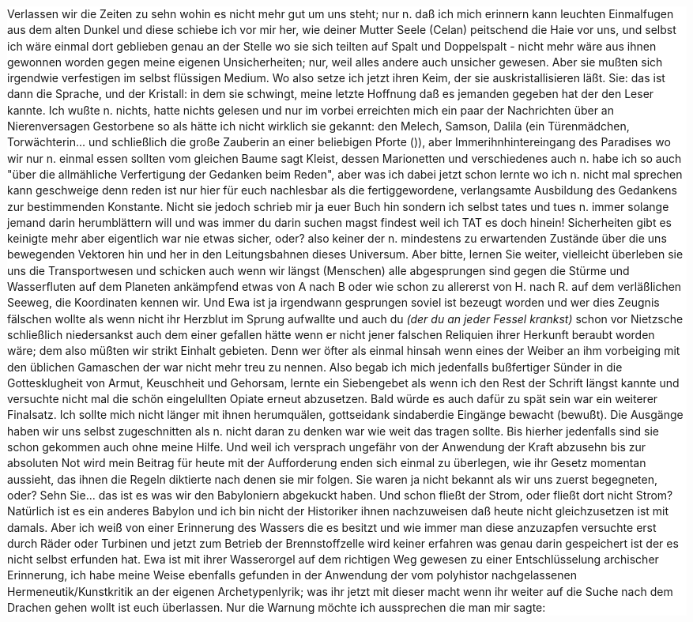Verlassen wir die Zeiten zu sehn wohin es nicht mehr gut um uns steht; nur n. daß ich mich erinnern kann leuchten Einmalfugen aus dem alten Dunkel und diese schiebe ich vor mir her, wie deiner Mutter Seele (Celan) peitschend die Haie vor uns, und selbst ich wäre einmal dort geblieben genau an der Stelle wo sie sich teilten auf Spalt und Doppelspalt - nicht mehr wäre aus ihnen gewonnen worden gegen meine eigenen Unsicherheiten; nur, weil alles andere auch unsicher gewesen. Aber sie mußten sich irgendwie verfestigen im selbst flüssigen Medium. Wo also setze ich jetzt ihren Keim, der sie auskristallisieren läßt. Sie: das ist dann die Sprache, und der Kristall: in dem sie schwingt, meine letzte Hoffnung daß es jemanden gegeben hat der den Leser kannte. Ich wußte n. nichts, hatte nichts gelesen und nur im vorbei erreichten mich ein paar der Nachrichten über an Nierenversagen Gestorbene so als hätte ich nicht wirklich sie gekannt: den Melech, Samson, Dalila (ein Türenmädchen, Torwächterin... und schließlich die große Zauberin an einer beliebigen Pforte ()), aber Immerihnhintereingang des Paradises wo wir nur n. einmal essen sollten vom gleichen Baume sagt Kleist, dessen Marionetten und verschiedenes auch n. habe ich so auch "über die allmähliche Verfertigung der Gedanken beim Reden", aber was ich dabei jetzt schon lernte wo ich n. nicht mal sprechen kann geschweige denn reden ist nur hier für euch nachlesbar als die fertiggewordene, verlangsamte Ausbildung des Gedankens zur bestimmenden Konstante. Nicht sie jedoch schrieb mir ja euer Buch hin sondern ich selbst tates und tues n. immer solange jemand darin herumblättern will und was immer du darin suchen magst findest weil ich TAT es doch hinein! Sicherheiten gibt es keinigte mehr aber eigentlich war nie etwas sicher, oder? also keiner der n. mindestens zu erwartenden Zustände über die uns bewegenden Vektoren hin und her in den Leitungsbahnen dieses Universum. Aber bitte, lernen Sie weiter, vielleicht überleben sie uns die Transportwesen und schicken auch wenn wir längst (Menschen) alle abgesprungen sind gegen die Stürme und Wasserfluten auf dem Planeten ankämpfend etwas von A nach B oder wie schon zu allererst von H. nach R. auf dem verläßlichen Seeweg, die Koordinaten kennen wir. Und Ewa ist ja irgendwann gesprungen soviel ist bezeugt worden und wer dies Zeugnis fälschen wollte als wenn nicht ihr Herzblut im Sprung aufwallte und auch du *(der du an jeder Fessel krankst)* schon vor Nietzsche schließlich niedersankst auch dem einer gefallen hätte wenn er nicht jener falschen Reliquien ihrer Herkunft beraubt worden wäre; dem also müßten wir strikt Einhalt gebieten. Denn wer öfter als einmal hinsah wenn eines der Weiber an ihm vorbeiging mit den üblichen Gamaschen der war nicht mehr treu zu nennen. Also begab ich mich jedenfalls bußfertiger Sünder in die Gottesklugheit von Armut, Keuschheit und Gehorsam, lernte ein Siebengebet als wenn ich den Rest der Schrift längst kannte und versuchte nicht mal die schön eingelullten Opiate erneut abzusetzen. Bald würde es auch dafür zu spät sein war ein weiterer Finalsatz. Ich sollte mich nicht länger mit ihnen herumquälen, gottseidank sindaberdie Eingänge bewacht (bewußt). Die Ausgänge haben wir uns selbst zugeschnitten als n. nicht daran zu denken war wie weit das tragen sollte. Bis hierher jedenfalls sind sie schon gekommen auch ohne meine Hilfe. Und weil ich versprach ungefähr von der Anwendung der Kraft abzusehn bis zur absoluten Not wird mein Beitrag für heute mit der Aufforderung enden sich einmal zu überlegen, wie ihr Gesetz momentan aussieht, das ihnen die Regeln diktierte nach denen sie mir folgen. Sie waren ja nicht bekannt als wir uns zuerst begegneten, oder? Sehn Sie... das ist es was wir den Babyloniern abgekuckt haben. Und schon fließt der Strom, oder fließt dort nicht Strom? Natürlich ist es ein anderes Babylon und ich bin nicht der Historiker ihnen nachzuweisen daß heute nicht gleichzusetzen ist mit damals. Aber ich weiß von einer Erinnerung des Wassers die es besitzt und wie immer man diese anzuzapfen versuchte erst durch Räder oder Turbinen und jetzt zum Betrieb der Brennstoffzelle wird keiner erfahren was genau darin gespeichert ist der es nicht selbst erfunden hat. Ewa ist mit ihrer Wasserorgel auf dem richtigen Weg gewesen zu einer Entschlüsselung archischer Erinnerung, ich habe meine Weise ebenfalls gefunden in der Anwendung der vom polyhistor nachgelassenen Hermeneutik/Kunstkritik an der eigenen Archetypenlyrik; was ihr jetzt mit dieser macht wenn ihr weiter auf die Suche nach dem Drachen gehen wollt ist euch überlassen. Nur die Warnung möchte ich aussprechen die man mir sagte: 